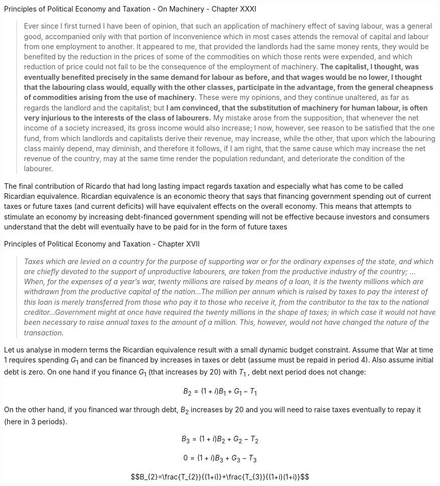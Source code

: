 Principles of Political Economy and Taxation - On Machinery - Chapter XXXI

> Ever since I first turned I have been of opinion, that such an application of machinery effect of saving labour, was a general good, accompanied only with that portion of inconvenience which in most cases attends the removal of capital and labour from one employment to another. It appeared to me, that provided the landlords had the same money rents, they would be benefited by the reduction in the prices of some of the commodities on which those rents were expended, and which reduction of price could not fail to be the consequence of the employment of machinery. **The capitalist, I thought, was eventually benefited precisely in the same demand for labour as before, and that wages would be no lower, I thought that the labouring class would, equally with the other classes, participate in the advantage, from the general cheapness of commodities arising from the use of machinery.** These were my opinions, and they continue unaltered, as far as regards the landlord and the capitalist; but **I am convinced, that the substitution of machinery for human labour, is often very injurious to the interests of the class of labourers.** My mistake arose from the supposition, that whenever the net income of a society increased, its gross income would also increase; I now, however, see reason to be satisfied that the one fund, from which landlords and capitalists derive their revenue, may increase, while the other, that upon which the labouring class mainly depend, may diminish, and therefore it follows, if I am right, that the same cause which may increase the net revenue of the country, may at the same time render the population redundant, and deteriorate the condition of the labourer.

The final contribution of Ricardo that had long lasting impact regards taxation and especially what has come to be called Ricardian equivalence. Ricardian equivalence is an economic theory that says that financing government spending out of current taxes or future taxes (and current deficits) will have equivalent effects on the overall economy. This means that attempts to stimulate an economy by increasing debt-financed government spending will not be effective because investors and consumers understand that the debt will eventually have to be paid for in the form of future taxes

 Principles of Political Economy and Taxation - Chapter XVII

> *Taxes which are levied on a country for the purpose of supporting war or for the ordinary expenses of the state, and which are chiefly devoted to the support of unproductive labourers, are taken from the productive industry of the country; ... When, for the expenses of a year’s war, twenty millions are raised by means of a loan, it is the twenty millions which are withdrawn from the productive capital of the nation...The million per annum which is raised by taxes to pay the interest of this loan is merely transferred from those who pay it to those who receive it, from the contributor to the tax to the national creditor...Government might at once have required the twenty millions in the shape of taxes; in which case it would not have been necessary to raise annual taxes to the amount of a million. This, however, would not have changed the nature of the transaction.*

Let us analyse in modern terms the Ricardian equivalence result with a small dynamic budget constraint. Assume that War at time 1 requires spending $G_{1}$ and can be financed by increases in taxes or debt (assume must be repaid in period 4). Also assume initial debt is zero. On one hand if you finance $G_{1}$ (that increases by 20) with $T_{1}$ , debt next period does not change: 

$$B_{2}=(1+i)B_{1}+G_{1}-T_{1}$$

On the other hand, if you financed war through debt, $B_{2}$ increases by 20 and you will need to raise taxes eventually to repay it (here in 3 periods). 

$$B_{3}=(1+i)B_{2}+G_{2}-T_{2}$$

$$0=(1+i)B_{3}+G_{3}-T_{3}$$

$$B_{2}=\frac{T_{2}}{(1+i)}+\frac{T_{3}}{(1+i)(1+i)}$$

